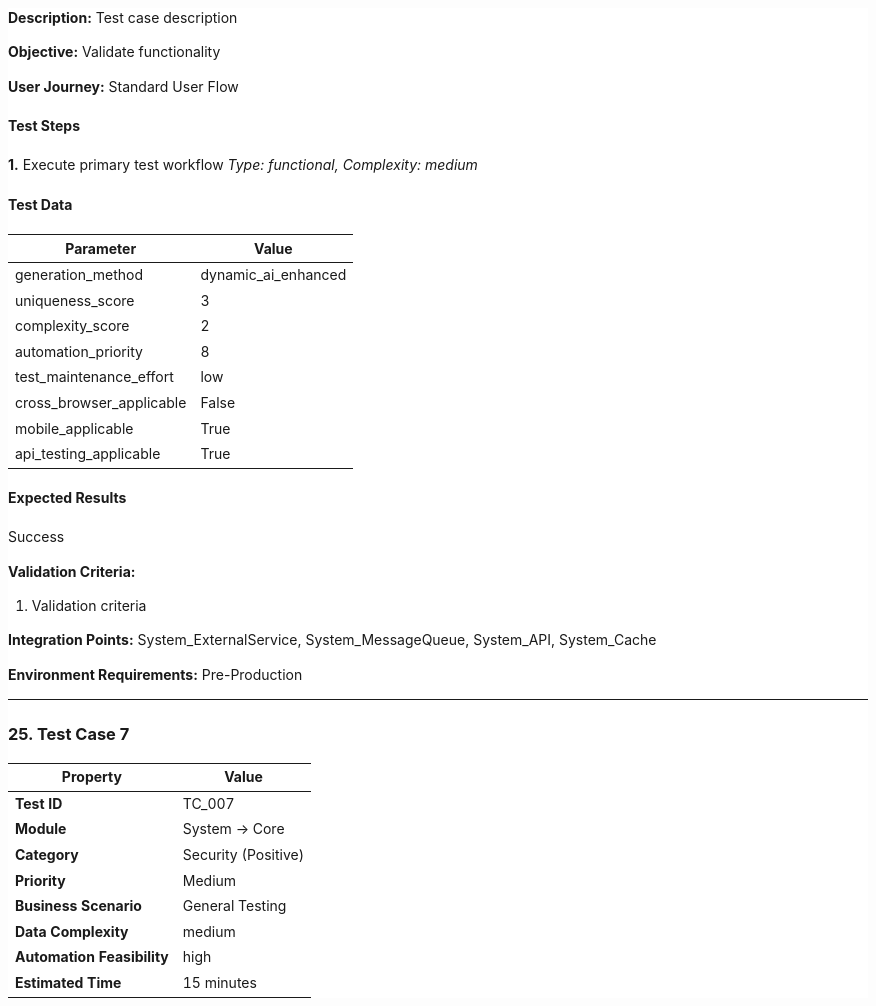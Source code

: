**Description:** Test case description

**Objective:** Validate functionality

**User Journey:** Standard User Flow

#### Test Steps

**1.** Execute primary test workflow
   *Type: functional, Complexity: medium*

#### Test Data

| Parameter | Value |
|-----------|-------|
| generation_method | dynamic_ai_enhanced |
| uniqueness_score | 3 |
| complexity_score | 2 |
| automation_priority | 8 |
| test_maintenance_effort | low |
| cross_browser_applicable | False |
| mobile_applicable | True |
| api_testing_applicable | True |

#### Expected Results

Success

**Validation Criteria:**
1. Validation criteria

**Integration Points:** System_ExternalService, System_MessageQueue, System_API, System_Cache

**Environment Requirements:** Pre-Production

---

### 25. Test Case 7

| Property | Value |
|----------|-------|
| **Test ID** | TC_007 |
| **Module** | System → Core |
| **Category** | Security (Positive) |
| **Priority** | Medium | **Risk** | Medium |
| **Business Scenario** | General Testing |
| **Data Complexity** | medium |
| **Automation Feasibility** | high |
| **Estimated Time** | 15 minutes |
